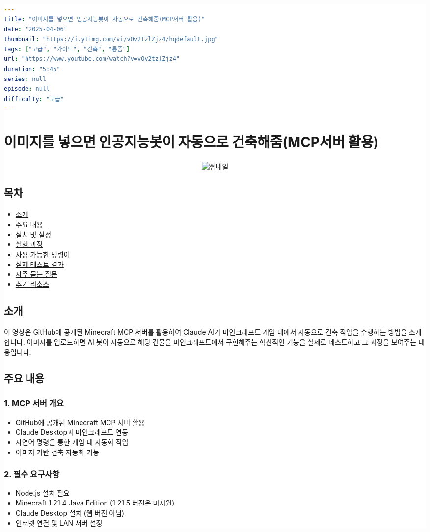 ```yaml
---
title: "이미지를 넣으면 인공지능봇이 자동으로 건축해줌(MCP서버 활용)"
date: "2025-04-06"
thumbnail: "https://i.ytimg.com/vi/vOv2tzlZjz4/hqdefault.jpg"
tags: ["고급", "가이드", "건축", "롱폼"]
url: "https://www.youtube.com/watch?v=vOv2tzlZjz4"
duration: "5:45"
series: null
episode: null
difficulty: "고급"
---
```


# 이미지를 넣으면 인공지능봇이 자동으로 건축해줌(MCP서버 활용)

<div align="center">
<img src="https://i.ytimg.com/vi/vOv2tzlZjz4/hqdefault.jpg" alt="썸네일" width="600"/>
</div>

## 목차
- [소개](#소개)
- [주요 내용](#주요-내용)
- [설치 및 설정](#설치-및-설정)
- [실행 과정](#실행-과정)
- [사용 가능한 명령어](#사용-가능한-명령어)
- [실제 테스트 결과](#실제-테스트-결과)
- [자주 묻는 질문](#자주-묻는-질문)
- [추가 리소스](#추가-리소스)

## 소개

이 영상은 GitHub에 공개된 Minecraft MCP 서버를 활용하여 Claude AI가 마인크래프트 게임 내에서 자동으로 건축 작업을 수행하는 방법을 소개합니다. 이미지를 업로드하면 AI 봇이 자동으로 해당 건물을 마인크래프트에서 구현해주는 혁신적인 기능을 실제로 테스트하고 그 과정을 보여주는 내용입니다.

## 주요 내용

### 1. MCP 서버 개요
- GitHub에 공개된 Minecraft MCP 서버 활용
- Claude Desktop과 마인크래프트 연동
- 자연어 명령을 통한 게임 내 자동화 작업
- 이미지 기반 건축 자동화 기능

### 2. 필수 요구사항
- Node.js 설치 필요
- Minecraft 1.21.4 Java Edition (1.21.5 버전은 미지원)
- Claude Desktop 설치 (웹 버전 아님)
- 인터넷 연결 및 LAN 서버 설정
